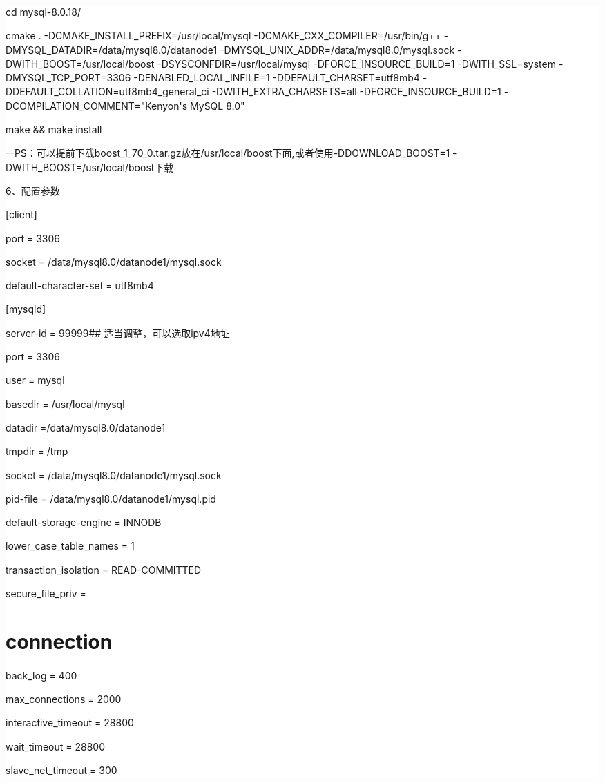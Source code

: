 cd mysql-8.0.18/

cmake . -DCMAKE_INSTALL_PREFIX=/usr/local/mysql
-DCMAKE_CXX_COMPILER=/usr/bin/g++ -DMYSQL_DATADIR=/data/mysql8.0/datanode1
-DMYSQL_UNIX_ADDR=/data/mysql8.0/mysql.sock -DWITH_BOOST=/usr/local/boost
-DSYSCONFDIR=/usr/local/mysql -DFORCE_INSOURCE_BUILD=1 -DWITH_SSL=system
-DMYSQL_TCP_PORT=3306 -DENABLED_LOCAL_INFILE=1 -DDEFAULT_CHARSET=utf8mb4
-DDEFAULT_COLLATION=utf8mb4_general_ci -DWITH_EXTRA_CHARSETS=all
-DFORCE_INSOURCE_BUILD=1 -DCOMPILATION_COMMENT="Kenyon's MySQL 8.0"

make && make install

\--PS：可以提前下载boost_1_70_0.tar.gz放在/usr/local/boost下面,或者使用-DDOWNLOAD_BOOST=1
-DWITH_BOOST=/usr/local/boost下载

6、配置参数

[client]

port = 3306

socket = /data/mysql8.0/datanode1/mysql.sock

default-character-set = utf8mb4

[mysqld]

server-id = 99999## 适当调整，可以选取ipv4地址

port = 3306

user = mysql

basedir = /usr/local/mysql

datadir =/data/mysql8.0/datanode1

tmpdir = /tmp

socket = /data/mysql8.0/datanode1/mysql.sock

pid-file = /data/mysql8.0/datanode1/mysql.pid

default-storage-engine = INNODB

lower_case_table_names = 1

transaction_isolation = READ-COMMITTED

secure_file_priv =

# connection

back_log = 400

max_connections = 2000

interactive_timeout = 28800

wait_timeout = 28800

slave_net_timeout = 300
